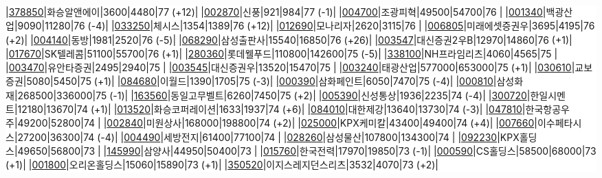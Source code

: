 |[378850](https://finance.daum.net/quotes/A378850)|화승알앤에이|3600|4480|77 (+12)|
|[002870](https://finance.daum.net/quotes/A002870)|신풍|921|984|77 (-1)|
|[004700](https://finance.daum.net/quotes/A004700)|조광피혁|49500|54700|76 |
|[001340](https://finance.daum.net/quotes/A001340)|백광산업|9090|11280|76 (-4)|
|[033250](https://finance.daum.net/quotes/A033250)|체시스|1354|1389|76 (+12)|
|[012690](https://finance.daum.net/quotes/A012690)|모나리자|2620|3115|76 |
|[006805](https://finance.daum.net/quotes/A006805)|미래에셋증권우|3695|4195|76 (+2)|
|[004140](https://finance.daum.net/quotes/A004140)|동방|1981|2520|76 (-5)|
|[068290](https://finance.daum.net/quotes/A068290)|삼성출판사|15540|16850|76 (+26)|
|[003547](https://finance.daum.net/quotes/A003547)|대신증권2우B|12970|14860|76 (+1)|
|[017670](https://finance.daum.net/quotes/A017670)|SK텔레콤|51100|55700|76 (+1)|
|[280360](https://finance.daum.net/quotes/A280360)|롯데웰푸드|110800|142600|75 (-5)|
|[338100](https://finance.daum.net/quotes/A338100)|NH프라임리츠|4060|4565|75 |
|[003470](https://finance.daum.net/quotes/A003470)|유안타증권|2495|2940|75 |
|[003545](https://finance.daum.net/quotes/A003545)|대신증권우|13520|15470|75 |
|[003240](https://finance.daum.net/quotes/A003240)|태광산업|577000|653000|75 (+1)|
|[030610](https://finance.daum.net/quotes/A030610)|교보증권|5080|5450|75 (+1)|
|[084680](https://finance.daum.net/quotes/A084680)|이월드|1390|1705|75 (-3)|
|[000390](https://finance.daum.net/quotes/A000390)|삼화페인트|6050|7470|75 (-4)|
|[000810](https://finance.daum.net/quotes/A000810)|삼성화재|268500|336000|75 (-1)|
|[163560](https://finance.daum.net/quotes/A163560)|동일고무벨트|6260|7450|75 (+2)|
|[005390](https://finance.daum.net/quotes/A005390)|신성통상|1936|2235|74 (-4)|
|[300720](https://finance.daum.net/quotes/A300720)|한일시멘트|12180|13670|74 (+1)|
|[013520](https://finance.daum.net/quotes/A013520)|화승코퍼레이션|1633|1937|74 (+6)|
|[084010](https://finance.daum.net/quotes/A084010)|대한제강|13640|13730|74 (-3)|
|[047810](https://finance.daum.net/quotes/A047810)|한국항공우주|49200|52800|74 |
|[002840](https://finance.daum.net/quotes/A002840)|미원상사|168000|198800|74 (+2)|
|[025000](https://finance.daum.net/quotes/A025000)|KPX케미칼|43400|49400|74 (+4)|
|[007660](https://finance.daum.net/quotes/A007660)|이수페타시스|27200|36300|74 (-4)|
|[004490](https://finance.daum.net/quotes/A004490)|세방전지|61400|77100|74 |
|[028260](https://finance.daum.net/quotes/A028260)|삼성물산|107800|134300|74 |
|[092230](https://finance.daum.net/quotes/A092230)|KPX홀딩스|49650|56800|73 |
|[145990](https://finance.daum.net/quotes/A145990)|삼양사|44950|50400|73 |
|[015760](https://finance.daum.net/quotes/A015760)|한국전력|17970|19850|73 (-1)|
|[000590](https://finance.daum.net/quotes/A000590)|CS홀딩스|58500|68000|73 (+1)|
|[001800](https://finance.daum.net/quotes/A001800)|오리온홀딩스|15060|15890|73 (+1)|
|[350520](https://finance.daum.net/quotes/A350520)|이지스레지던스리츠|3532|4070|73 (+2)|